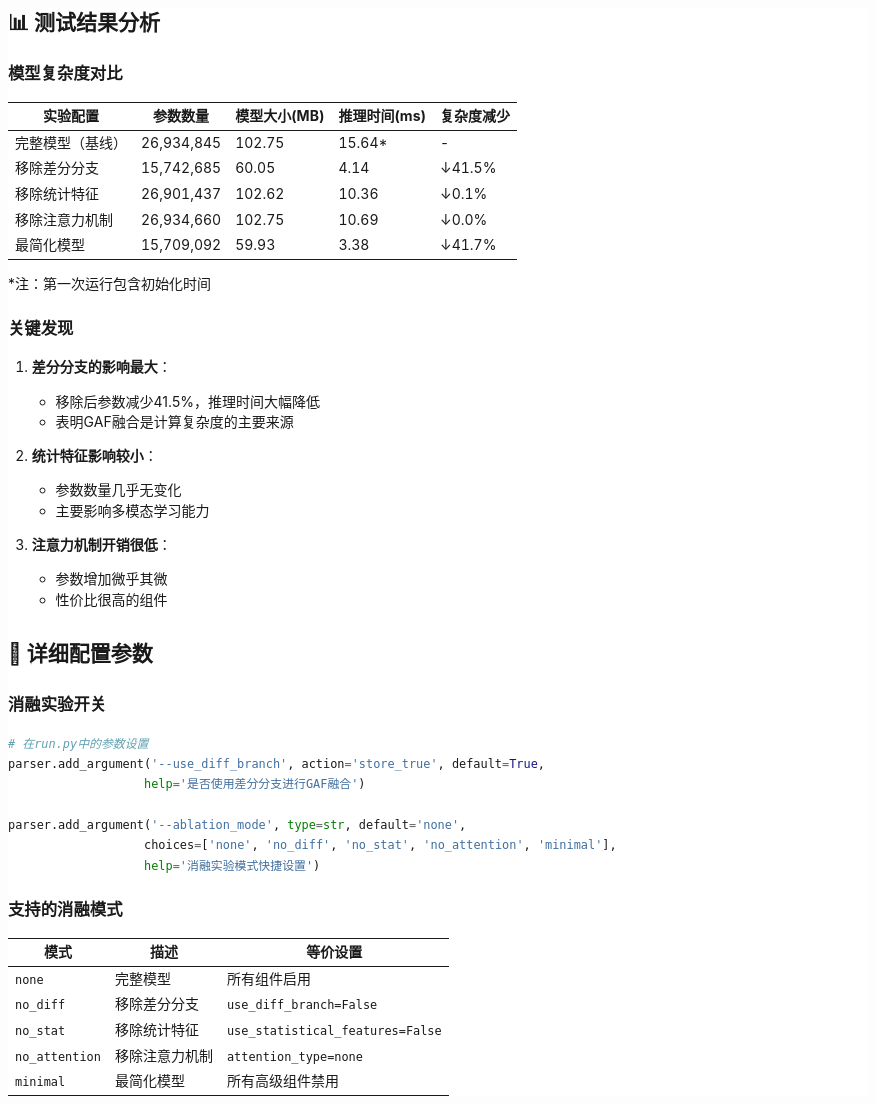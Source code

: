 ## 📊 测试结果分析

### 模型复杂度对比

| 实验配置 | 参数数量 | 模型大小(MB) | 推理时间(ms) | 复杂度减少 |
|---------|---------|-------------|-------------|-----------|
| 完整模型（基线） | 26,934,845 | 102.75 | 15.64* | - |
| 移除差分分支 | 15,742,685 | 60.05 | 4.14 | ↓41.5% |
| 移除统计特征 | 26,901,437 | 102.62 | 10.36 | ↓0.1% |
| 移除注意力机制 | 26,934,660 | 102.75 | 10.69 | ↓0.0% |
| 最简化模型 | 15,709,092 | 59.93 | 3.38 | ↓41.7% |

*注：第一次运行包含初始化时间

### 关键发现

1. **差分分支的影响最大**：
   - 移除后参数减少41.5%，推理时间大幅降低
   - 表明GAF融合是计算复杂度的主要来源

2. **统计特征影响较小**：
   - 参数数量几乎无变化
   - 主要影响多模态学习能力

3. **注意力机制开销很低**：
   - 参数增加微乎其微
   - 性价比很高的组件

## 🔧 详细配置参数

### 消融实验开关

```python
# 在run.py中的参数设置
parser.add_argument('--use_diff_branch', action='store_true', default=True,
                   help='是否使用差分分支进行GAF融合')

parser.add_argument('--ablation_mode', type=str, default='none',
                   choices=['none', 'no_diff', 'no_stat', 'no_attention', 'minimal'],
                   help='消融实验模式快捷设置')
```

### 支持的消融模式

| 模式 | 描述 | 等价设置 |
|-----|------|---------|
| `none` | 完整模型 | 所有组件启用 |
| `no_diff` | 移除差分分支 | `use_diff_branch=False` |
| `no_stat` | 移除统计特征 | `use_statistical_features=False` |
| `no_attention` | 移除注意力机制 | `attention_type=none` |
| `minimal` | 最简化模型 | 所有高级组件禁用 |
